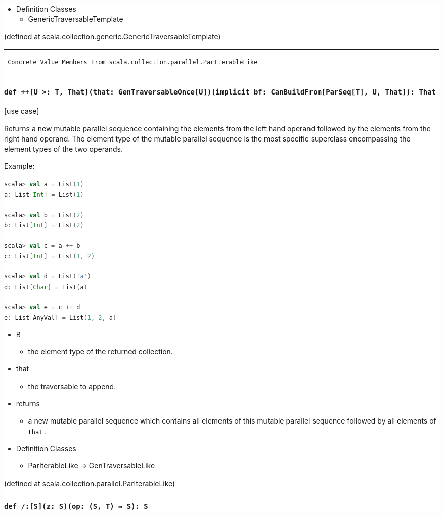* Definition Classes
  * GenericTraversableTemplate

(defined at scala.collection.generic.GenericTraversableTemplate)


--------------------------------------------------------------------------------
     Concrete Value Members From scala.collection.parallel.ParIterableLike
--------------------------------------------------------------------------------


### `def ++[U >: T, That](that: GenTraversableOnce[U])(implicit bf: CanBuildFrom[ParSeq[T], U, That]): That` ###

[use case]

Returns a new mutable parallel sequence containing the elements from the left
hand operand followed by the elements from the right hand operand. The element
type of the mutable parallel sequence is the most specific superclass
encompassing the element types of the two operands.

Example:

```scala
scala> val a = List(1)
a: List[Int] = List(1)

scala> val b = List(2)
b: List[Int] = List(2)

scala> val c = a ++ b
c: List[Int] = List(1, 2)

scala> val d = List('a')
d: List[Char] = List(a)

scala> val e = c ++ d
e: List[AnyVal] = List(1, 2, a)
```

* B
  * the element type of the returned collection.
* that
  * the traversable to append.
* returns
  * a new mutable parallel sequence which contains all elements of this mutable
    parallel sequence followed by all elements of `that` .

* Definition Classes
  * ParIterableLike → GenTraversableLike

(defined at scala.collection.parallel.ParIterableLike)


### `def /:[S](z: S)(op: (S, T) ⇒ S): S`                                     ###

